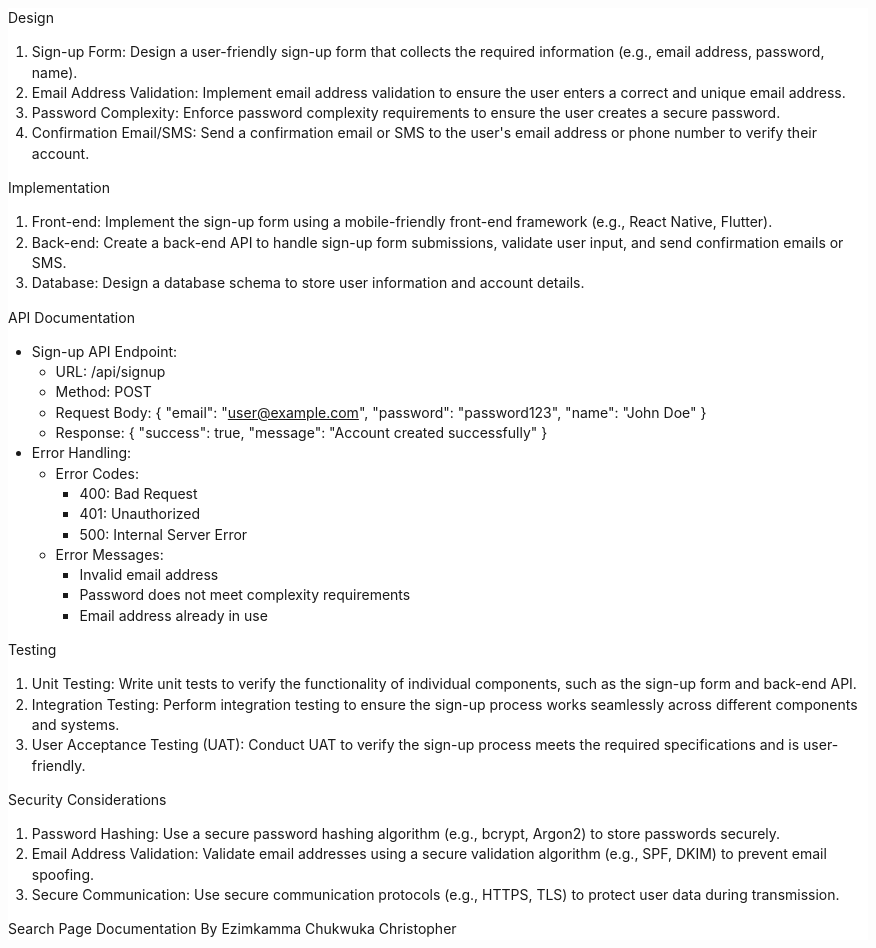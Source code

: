 Design

1. Sign-up Form: Design a user-friendly sign-up form that collects the required information (e.g., email address, password, name).
2. Email Address Validation: Implement email address validation to ensure the user enters a correct and unique email address.
3. Password Complexity: Enforce password complexity requirements to ensure the user creates a secure password.
4. Confirmation Email/SMS: Send a confirmation email or SMS to the user's email address or phone number to verify their account.

Implementation

1. Front-end: Implement the sign-up form using a mobile-friendly front-end framework (e.g., React Native, Flutter).
2. Back-end: Create a back-end API to handle sign-up form submissions, validate user input, and send confirmation emails or SMS.
3. Database: Design a database schema to store user information and account details.

API Documentation

- Sign-up API Endpoint:
    - URL: /api/signup
    - Method: POST
    - Request Body: { "email": "user@example.com", "password": "password123", "name": "John Doe" }
    - Response: { "success": true, "message": "Account created successfully" }
- Error Handling:
    - Error Codes:
        - 400: Bad Request
        - 401: Unauthorized
        - 500: Internal Server Error
    - Error Messages:
        - Invalid email address
        - Password does not meet complexity requirements
        - Email address already in use

Testing

1. Unit Testing: Write unit tests to verify the functionality of individual components, such as the sign-up form and back-end API.
2. Integration Testing: Perform integration testing to ensure the sign-up process works seamlessly across different components and systems.
3. User Acceptance Testing (UAT): Conduct UAT to verify the sign-up process meets the required specifications and is user-friendly.

Security Considerations

1. Password Hashing: Use a secure password hashing algorithm (e.g., bcrypt, Argon2) to store passwords securely.
2. Email Address Validation: Validate email addresses using a secure validation algorithm (e.g., SPF, DKIM) to prevent email spoofing.
3. Secure Communication: Use secure communication protocols (e.g., HTTPS, TLS) to protect user data during transmission.


Search Page Documentation By Ezimkamma Chukwuka Christopher 
